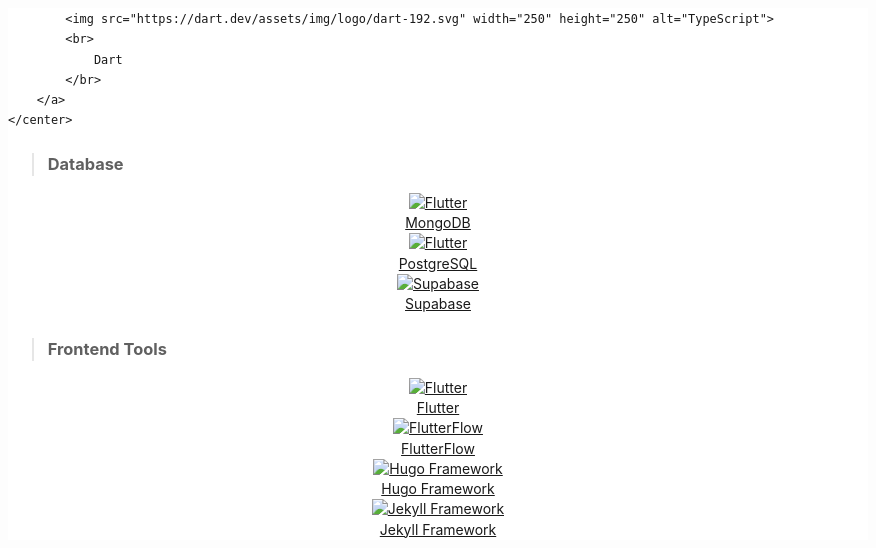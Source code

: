             <img src="https://dart.dev/assets/img/logo/dart-192.svg" width="250" height="250" alt="TypeScript">
            <br>
                Dart
            </br>
        </a>
    </center>
</div>

> ### Database
<div>
    <center>
        <a href="https://www.mongodb.com/products/platform" target=_blank>
            <img src="https://webimages.mongodb.com/_com_assets/cms/kuyjf3vea2hg34taa-horizontal_default_slate_blue.svg?auto=format%252Ccompress" width="250" height="250" alt="Flutter">
            <br>
                MongoDB
            </br>
        </a>
        <a href="https://www.postgresql.org/" target=_blank>
            <img src="https://www.postgresql.org/media/img/about/press/elephant.png" width="250" height="250" alt="Flutter">
            <br>
                PostgreSQL
            </br>
        </a>
        <a href="https://www.postgresql.org/" target=_blank>
            <img src="https://www.peaknetworks.com/user/pages/06.server-cloud/18.apps/04.supabase/supabase.png" width="250" height="250" alt="Supabase">
            <br>
                Supabase
            </br>
        </a>
    </center>
</div>

> ### Frontend Tools
<div>
    <center>
        <a href="https://flutter.dev/development" target=_blank>
            <img src="https://storage.googleapis.com/cms-storage-bucket/flutter-logo-white.ec64036b4eacc9f3fd73.svg" width="250" height="250" alt="Flutter">
            <br>
                Flutter
            </br>
        </a>
        <a href="https://www.flutterflow.io/product" target=_blank>
            <img src="https://cdn.prod.website-files.com/66b33f0fd430d8b41d25ad4c/66cb83d8d7c63944199bfbf3_PrimaryLogo%20-%20Horizontal.svg" width="250" height="250" alt="FlutterFlow">
            <br>
                FlutterFlow
            </br>
        </a>
        <a href="https://gohugo.io/configuration/all/" target=_blank>
            <img src="https://gohugo.io/images/hugo-logo-wide.svg" width="250" height="250" alt="Hugo Framework">
            <br>
                Hugo Framework
            </br>
        </a>
        <a href="https://github.com/topics/jekyll-theme" target=_blank>
            <img src="https://jekyllrb.com/img/logo-2x.png" width="250" height="250" alt="Jekyll Framework">
            <br>
                Jekyll Framework
            </br>
        </a>
        <a href="https://dev.to/t/react" target=_blank>